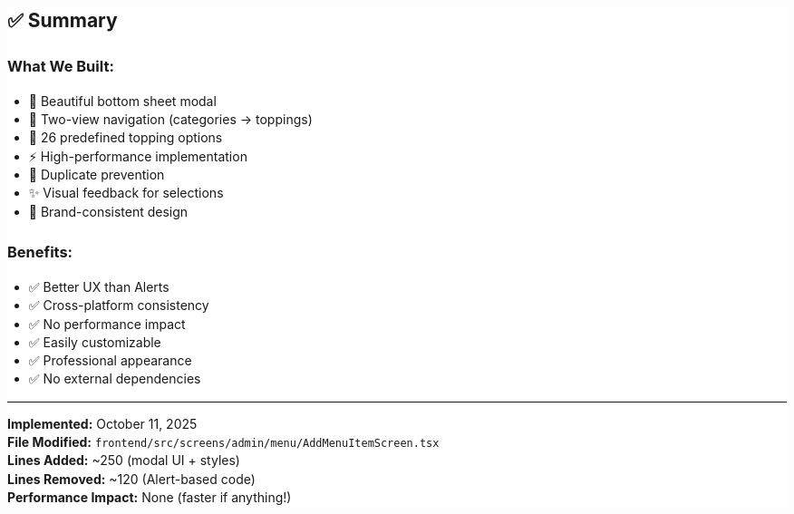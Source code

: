 
## ✅ Summary

### What We Built:
- 🎨 Beautiful bottom sheet modal
- 📱 Two-view navigation (categories → toppings)
- 🎯 26 predefined topping options
- ⚡ High-performance implementation
- 🔄 Duplicate prevention
- ✨ Visual feedback for selections
- 🎨 Brand-consistent design

### Benefits:
- ✅ Better UX than Alerts
- ✅ Cross-platform consistency
- ✅ No performance impact
- ✅ Easily customizable
- ✅ Professional appearance
- ✅ No external dependencies

---

**Implemented:** October 11, 2025  
**File Modified:** `frontend/src/screens/admin/menu/AddMenuItemScreen.tsx`  
**Lines Added:** ~250 (modal UI + styles)  
**Lines Removed:** ~120 (Alert-based code)  
**Performance Impact:** None (faster if anything!)
